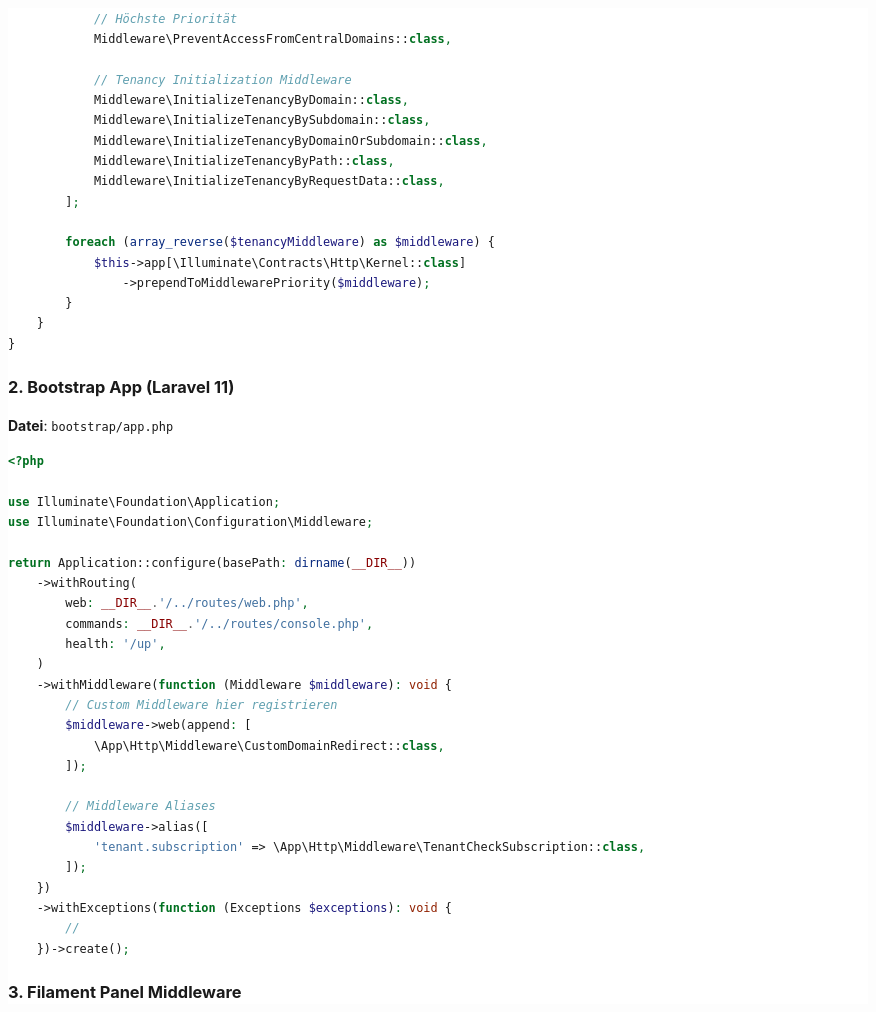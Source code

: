 ```php
            // Höchste Priorität
            Middleware\PreventAccessFromCentralDomains::class,

            // Tenancy Initialization Middleware
            Middleware\InitializeTenancyByDomain::class,
            Middleware\InitializeTenancyBySubdomain::class,
            Middleware\InitializeTenancyByDomainOrSubdomain::class,
            Middleware\InitializeTenancyByPath::class,
            Middleware\InitializeTenancyByRequestData::class,
        ];

        foreach (array_reverse($tenancyMiddleware) as $middleware) {
            $this->app[\Illuminate\Contracts\Http\Kernel::class]
                ->prependToMiddlewarePriority($middleware);
        }
    }
}
```

### 2. Bootstrap App (Laravel 11)

**Datei**: `bootstrap/app.php`

```php
<?php

use Illuminate\Foundation\Application;
use Illuminate\Foundation\Configuration\Middleware;

return Application::configure(basePath: dirname(__DIR__))
    ->withRouting(
        web: __DIR__.'/../routes/web.php',
        commands: __DIR__.'/../routes/console.php',
        health: '/up',
    )
    ->withMiddleware(function (Middleware $middleware): void {
        // Custom Middleware hier registrieren
        $middleware->web(append: [
            \App\Http\Middleware\CustomDomainRedirect::class,
        ]);
        
        // Middleware Aliases
        $middleware->alias([
            'tenant.subscription' => \App\Http\Middleware\TenantCheckSubscription::class,
        ]);
    })
    ->withExceptions(function (Exceptions $exceptions): void {
        //
    })->create();
```

### 3. Filament Panel Middleware
